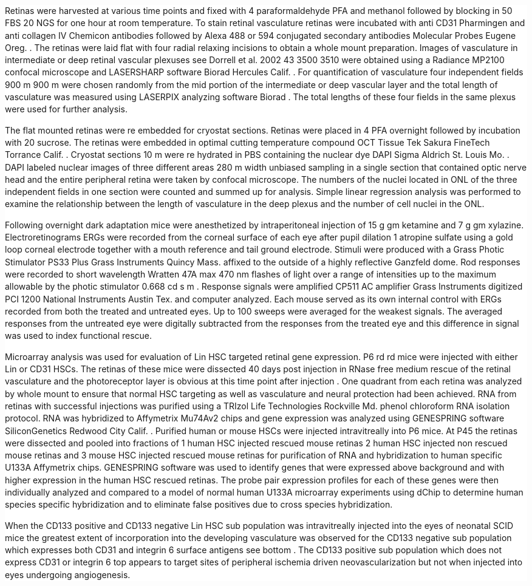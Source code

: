 Retinas were harvested at various time points and fixed with 4 paraformaldehyde PFA and methanol followed by blocking in 50 FBS 20 NGS for one hour at room temperature. To stain retinal vasculature retinas were incubated with anti CD31 Pharmingen and anti collagen IV Chemicon antibodies followed by Alexa 488 or 594 conjugated secondary antibodies Molecular Probes Eugene Oreg. . The retinas were laid flat with four radial relaxing incisions to obtain a whole mount preparation. Images of vasculature in intermediate or deep retinal vascular plexuses see Dorrell et al. 2002 43 3500 3510 were obtained using a Radiance MP2100 confocal microscope and LASERSHARP software Biorad Hercules Calif. . For quantification of vasculature four independent fields 900 m 900 m were chosen randomly from the mid portion of the intermediate or deep vascular layer and the total length of vasculature was measured using LASERPIX analyzing software Biorad . The total lengths of these four fields in the same plexus were used for further analysis.

The flat mounted retinas were re embedded for cryostat sections. Retinas were placed in 4 PFA overnight followed by incubation with 20 sucrose. The retinas were embedded in optimal cutting temperature compound OCT Tissue Tek Sakura FineTech Torrance Calif. . Cryostat sections 10 m were re hydrated in PBS containing the nuclear dye DAPI Sigma Aldrich St. Louis Mo. . DAPI labeled nuclear images of three different areas 280 m width unbiased sampling in a single section that contained optic nerve head and the entire peripheral retina were taken by confocal microscope. The numbers of the nuclei located in ONL of the three independent fields in one section were counted and summed up for analysis. Simple linear regression analysis was performed to examine the relationship between the length of vasculature in the deep plexus and the number of cell nuclei in the ONL.

Following overnight dark adaptation mice were anesthetized by intraperitoneal injection of 15 g gm ketamine and 7 g gm xylazine. Electroretinograms ERGs were recorded from the corneal surface of each eye after pupil dilation 1 atropine sulfate using a gold loop corneal electrode together with a mouth reference and tail ground electrode. Stimuli were produced with a Grass Photic Stimulator PS33 Plus Grass Instruments Quincy Mass. affixed to the outside of a highly reflective Ganzfeld dome. Rod responses were recorded to short wavelength Wratten 47A max 470 nm flashes of light over a range of intensities up to the maximum allowable by the photic stimulator 0.668 cd s m . Response signals were amplified CP511 AC amplifier Grass Instruments digitized PCI 1200 National Instruments Austin Tex. and computer analyzed. Each mouse served as its own internal control with ERGs recorded from both the treated and untreated eyes. Up to 100 sweeps were averaged for the weakest signals. The averaged responses from the untreated eye were digitally subtracted from the responses from the treated eye and this difference in signal was used to index functional rescue.

Microarray analysis was used for evaluation of Lin HSC targeted retinal gene expression. P6 rd rd mice were injected with either Lin or CD31 HSCs. The retinas of these mice were dissected 40 days post injection in RNase free medium rescue of the retinal vasculature and the photoreceptor layer is obvious at this time point after injection . One quadrant from each retina was analyzed by whole mount to ensure that normal HSC targeting as well as vasculature and neural protection had been achieved. RNA from retinas with successful injections was purified using a TRIzol Life Technologies Rockville Md. phenol chloroform RNA isolation protocol. RNA was hybridized to Affymetrix Mu74Av2 chips and gene expression was analyzed using GENESPRING software SiliconGenetics Redwood City Calif. . Purified human or mouse HSCs were injected intravitreally into P6 mice. At P45 the retinas were dissected and pooled into fractions of 1 human HSC injected rescued mouse retinas 2 human HSC injected non rescued mouse retinas and 3 mouse HSC injected rescued mouse retinas for purification of RNA and hybridization to human specific U133A Affymetrix chips. GENESPRING software was used to identify genes that were expressed above background and with higher expression in the human HSC rescued retinas. The probe pair expression profiles for each of these genes were then individually analyzed and compared to a model of normal human U133A microarray experiments using dChip to determine human species specific hybridization and to eliminate false positives due to cross species hybridization.

When the CD133 positive and CD133 negative Lin HSC sub population was intravitreally injected into the eyes of neonatal SCID mice the greatest extent of incorporation into the developing vasculature was observed for the CD133 negative sub population which expresses both CD31 and integrin 6 surface antigens see bottom . The CD133 positive sub population which does not express CD31 or integrin 6 top appears to target sites of peripheral ischemia driven neovascularization but not when injected into eyes undergoing angiogenesis.
